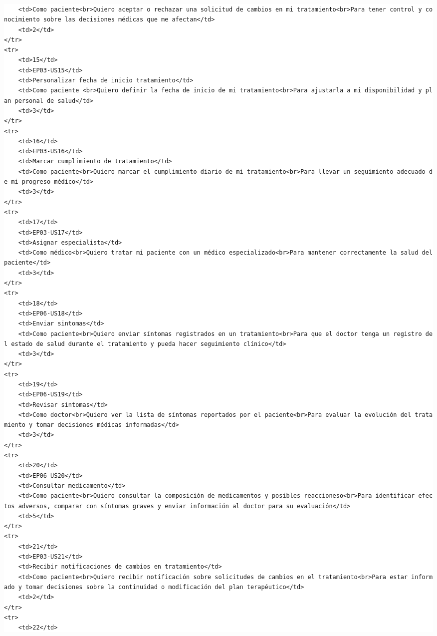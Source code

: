         <td>Como paciente<br>Quiero aceptar o rechazar una solicitud de cambios en mi tratamiento<br>Para tener control y conocimiento sobre las decisiones médicas que me afectan</td>
        <td>2</td>
    </tr>
    <tr>
        <td>15</td>
        <td>EP03-US15</td>
        <td>Personalizar fecha de inicio tratamiento</td>
        <td>Como paciente <br>Quiero definir la fecha de inicio de mi tratamiento<br>Para ajustarla a mi disponibilidad y plan personal de salud</td>
        <td>3</td>
    </tr>
    <tr>
        <td>16</td>
        <td>EP03-US16</td>
        <td>Marcar cumplimiento de tratamiento</td>
        <td>Como paciente<br>Quiero marcar el cumplimiento diario de mi tratamiento<br>Para llevar un seguimiento adecuado de mi progreso médico</td>
        <td>3</td>
    </tr>
    <tr>
        <td>17</td>
        <td>EP03-US17</td>
        <td>Asignar especialista</td>
        <td>Como médico<br>Quiero tratar mi paciente con un médico especializado<br>Para mantener correctamente la salud del paciente</td>
        <td>3</td>
    </tr>
    <tr>
        <td>18</td>
        <td>EP06-US18</td>
        <td>Enviar sintomas</td>
        <td>Como paciente<br>Quiero enviar síntomas registrados en un tratamiento<br>Para que el doctor tenga un registro del estado de salud durante el tratamiento y pueda hacer seguimiento clínico</td>
        <td>3</td>
    </tr>
    <tr>
        <td>19</td>
        <td>EP06-US19</td>
        <td>Revisar sintomas</td>
        <td>Como doctor<br>Quiero ver la lista de síntomas reportados por el paciente<br>Para evaluar la evolución del tratamiento y tomar decisiones médicas informadas</td>
        <td>3</td>
    </tr>
    <tr>
        <td>20</td>
        <td>EP06-US20</td>
        <td>Consultar medicamento</td>
        <td>Como paciente<br>Quiero consultar la composición de medicamentos y posibles reaccioneso<br>Para identificar efectos adversos, comparar con síntomas graves y enviar información al doctor para su evaluación</td>
        <td>5</td>
    </tr>
    <tr>
        <td>21</td>
        <td>EP03-US21</td>
        <td>Recibir notificaciones de cambios en tratamiento</td>
        <td>Como paciente<br>Quiero recibir notificación sobre solicitudes de cambios en el tratamiento<br>Para estar informado y tomar decisiones sobre la continuidad o modificación del plan terapéutico</td>
        <td>2</td>
    </tr>
    <tr>
        <td>22</td>